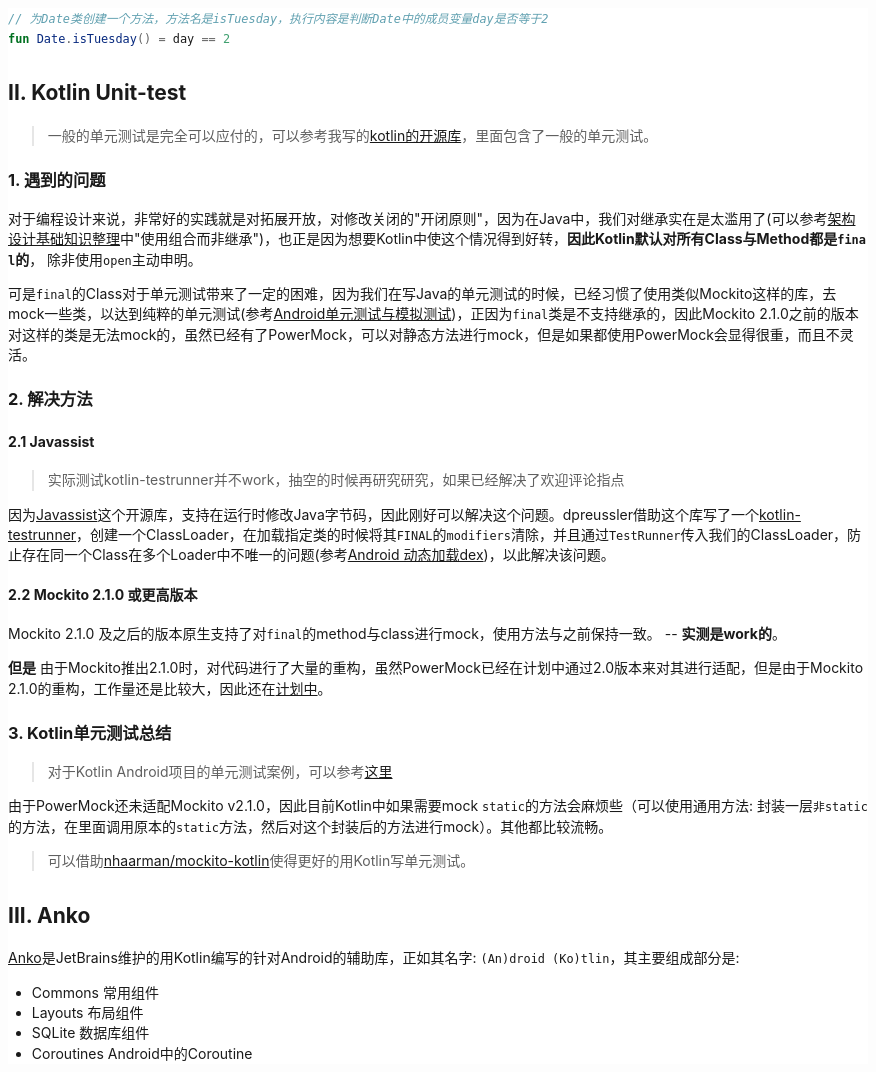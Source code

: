 ```kotlin
// 为Date类创建一个方法，方法名是isTuesday，执行内容是判断Date中的成员变量day是否等于2
fun Date.isTuesday() = day == 2

```

## II. Kotlin Unit-test

> 一般的单元测试是完全可以应付的，可以参考我写的[kotlin的开源库](https://github.com/Jacksgong/grpc-android-kotlin)，里面包含了一般的单元测试。

### 1. 遇到的问题

对于编程设计来说，非常好的实践就是对拓展开放，对修改关闭的"开闭原则"，因为在Java中，我们对继承实在是太滥用了(可以参考[架构设计基础知识整理](https://blog.dreamtobe.cn/2016/10/25/oo_architecture/)中"使用组合而非继承")，也正是因为想要Kotlin中使这个情况得到好转，**因此Kotlin默认对所有Class与Method都是`final`的**， 除非使用`open`主动申明。

可是`final`的Class对于单元测试带来了一定的困难，因为我们在写Java的单元测试的时候，已经习惯了使用类似Mockito这样的库，去mock一些类，以达到纯粹的单元测试(参考[Android单元测试与模拟测试](https://blog.dreamtobe.cn/2016/10/28/android_test/))，正因为`final`类是不支持继承的，因此Mockito 2.1.0之前的版本对这样的类是无法mock的，虽然已经有了PowerMock，可以对静态方法进行mock，但是如果都使用PowerMock会显得很重，而且不灵活。

### 2. 解决方法

#### 2.1 Javassist

> 实际测试kotlin-testrunner并不work，抽空的时候再研究研究，如果已经解决了欢迎评论指点

因为[Javassist](http://jboss-javassist.github.io/javassist/)这个开源库，支持在运行时修改Java字节码，因此刚好可以解决这个问题。dpreussler借助这个库写了一个[kotlin-testrunner](https://github.com/dpreussler/kotlin-testrunner)，创建一个ClassLoader，在加载指定类的时候将其`FINAL`的`modifiers`清除，并且通过`TestRunner`传入我们的ClassLoader，防止存在同一个Class在多个Loader中不唯一的问题(参考[Android 动态加载dex](https://blog.dreamtobe.cn/2015/12/07/android_dynamic_dex/))，以此解决该问题。

#### 2.2 Mockito 2.1.0 或更高版本

Mockito 2.1.0 及之后的版本原生支持了对`final`的method与class进行mock，使用方法与之前保持一致。 -- **实测是work的**。

**但是** 由于Mockito推出2.1.0时，对代码进行了大量的重构，虽然PowerMock已经在计划中通过2.0版本来对其进行适配，但是由于Mockito 2.1.0的重构，工作量还是比较大，因此还在[计划中](https://github.com/powermock/powermock/issues/706#issuecomment-264097614)。

### 3. Kotlin单元测试总结

> 对于Kotlin Android项目的单元测试案例，可以参考[这里](https://github.com/Jacksgong/grpc-android-kotlin/tree/master/client-android/app/src/test/kotlin)

由于PowerMock还未适配Mockito v2.1.0，因此目前Kotlin中如果需要mock `static`的方法会麻烦些（可以使用通用方法: 封装一层`非static`的方法，在里面调用原本的`static`方法，然后对这个封装后的方法进行mock）。其他都比较流畅。

> 可以借助[nhaarman/mockito-kotlin](https://github.com/nhaarman/mockito-kotlin)使得更好的用Kotlin写单元测试。

## III. Anko

[Anko](https://github.com/Kotlin/anko)是JetBrains维护的用Kotlin编写的针对Android的辅助库，正如其名字: `(An)droid (Ko)tlin`，其主要组成部分是:

- Commons 常用组件
- Layouts 布局组件
- SQLite 数据库组件
- Coroutines Android中的Coroutine
